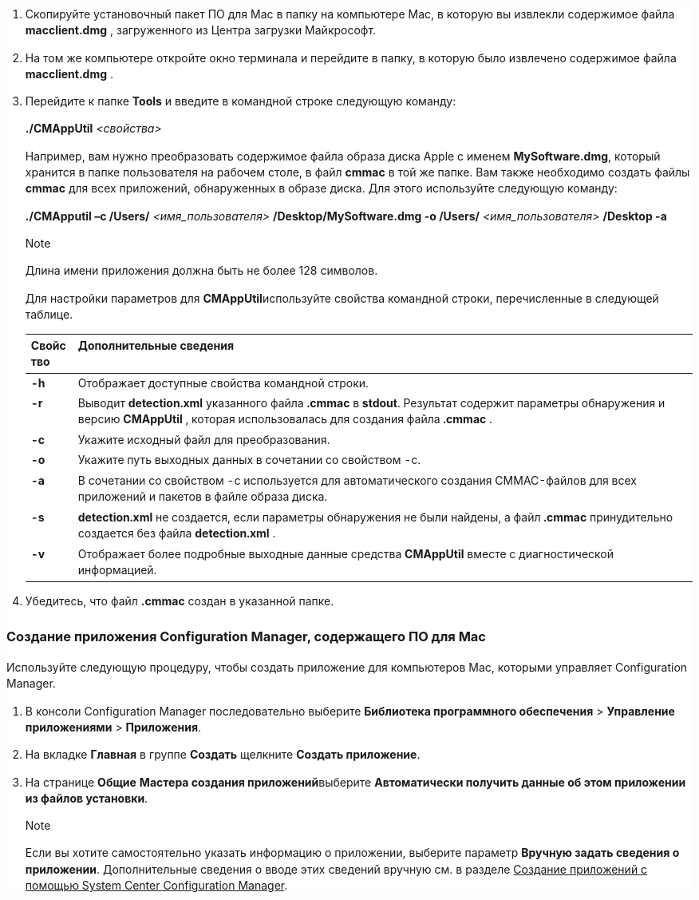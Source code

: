 1.  Скопируйте установочный пакет ПО для Mac в папку на компьютере Mac, в которую вы извлекли содержимое файла **macclient.dmg** , загруженного из Центра загрузки Майкрософт.  

2.  На том же компьютере откройте окно терминала и перейдите в папку, в которую было извлечено содержимое файла **macclient.dmg** .  

3.  Перейдите к папке **Tools** и введите в командной строке следующую команду:  

     **./CMAppUtil** *<свойства\>*  

     Например, вам нужно преобразовать содержимое файла образа диска Apple с именем **MySoftware.dmg**, который хранится в папке пользователя на рабочем столе, в файл **cmmac** в той же папке. Вам также необходимо создать файлы **cmmac** для всех приложений, обнаруженных в образе диска. Для этого используйте следующую команду:  

     **./CMApputil –c /Users/** *<имя_пользователя\>* **/Desktop/MySoftware.dmg -o /Users/** *<имя_пользователя\>* **/Desktop -a**  

    > [!NOTE]  
    >  Длина имени приложения должна быть не более 128 символов.  

     Для настройки параметров для **CMAppUtil**используйте свойства командной строки, перечисленные в следующей таблице.  

    |Свойство|Дополнительные сведения|  
    |--------------|----------------------|  
    |**-h**|Отображает доступные свойства командной строки.|  
    |**-r**|Выводит **detection.xml** указанного файла **.cmmac** в **stdout**. Результат содержит параметры обнаружения и версию **CMAppUtil** , которая использовалась для создания файла **.cmmac** .|  
    |**-c**|Укажите исходный файл для преобразования.|  
    |**-o**|Укажите путь выходных данных в сочетании со свойством -c.|  
    |**-a**|В сочетании со свойством -c используется для автоматического создания CMMAC-файлов для всех приложений и пакетов в файле образа диска.|  
    |**-s**|**detection.xml** не создается, если параметры обнаружения не были найдены, а файл **.cmmac** принудительно создается без файла **detection.xml** .|  
    |**-v**|Отображает более подробные выходные данные средства **CMAppUtil** вместе с диагностической информацией.|  

4.  Убедитесь, что файл **.cmmac** создан в указанной папке.  

###  <a name="create-a-configuration-manager-application-that-contains-the-mac-software"></a>Создание приложения Configuration Manager, содержащего ПО для Mac  

Используйте следующую процедуру, чтобы создать приложение для компьютеров Mac, которыми управляет Configuration Manager.  

1.  В консоли Configuration Manager последовательно выберите **Библиотека программного обеспечения** > **Управление приложениями** > **Приложения**.  

3.  На вкладке **Главная** в группе **Создать** щелкните **Создать приложение**.  

4.  На странице **Общие** **Мастера создания приложений**выберите **Автоматически получить данные об этом приложении из файлов установки**.  

    > [!NOTE]  
    >  Если вы хотите самостоятельно указать информацию о приложении, выберите параметр **Вручную задать сведения о приложении**. Дополнительные сведения о вводе этих сведений вручную см. в разделе [Создание приложений с помощью System Center Configuration Manager](../../apps/deploy-use/create-applications.md).  
